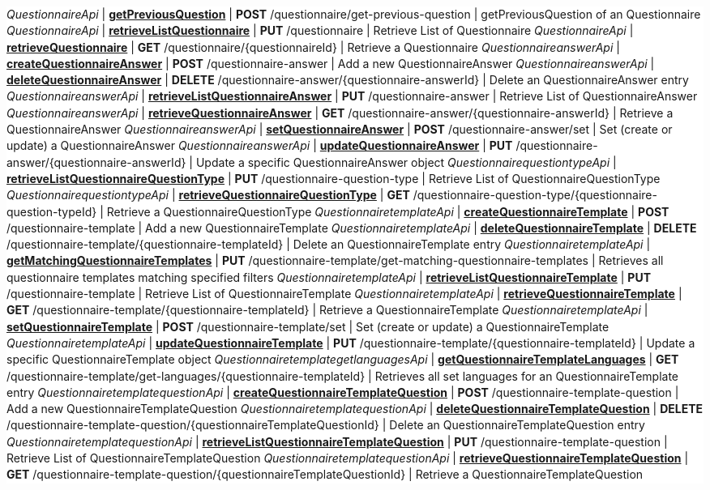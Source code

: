 *QuestionnaireApi* | [**getPreviousQuestion**](docs/Api/QuestionnaireApi.md#getpreviousquestion) | **POST** /questionnaire/get-previous-question | getPreviousQuestion of an Questionnaire
*QuestionnaireApi* | [**retrieveListQuestionnaire**](docs/Api/QuestionnaireApi.md#retrievelistquestionnaire) | **PUT** /questionnaire | Retrieve List of Questionnaire
*QuestionnaireApi* | [**retrieveQuestionnaire**](docs/Api/QuestionnaireApi.md#retrievequestionnaire) | **GET** /questionnaire/{questionnaireId} | Retrieve a Questionnaire
*QuestionnaireanswerApi* | [**createQuestionnaireAnswer**](docs/Api/QuestionnaireanswerApi.md#createquestionnaireanswer) | **POST** /questionnaire-answer | Add a new QuestionnaireAnswer
*QuestionnaireanswerApi* | [**deleteQuestionnaireAnswer**](docs/Api/QuestionnaireanswerApi.md#deletequestionnaireanswer) | **DELETE** /questionnaire-answer/{questionnaire-answerId} | Delete an QuestionnaireAnswer entry
*QuestionnaireanswerApi* | [**retrieveListQuestionnaireAnswer**](docs/Api/QuestionnaireanswerApi.md#retrievelistquestionnaireanswer) | **PUT** /questionnaire-answer | Retrieve List of QuestionnaireAnswer
*QuestionnaireanswerApi* | [**retrieveQuestionnaireAnswer**](docs/Api/QuestionnaireanswerApi.md#retrievequestionnaireanswer) | **GET** /questionnaire-answer/{questionnaire-answerId} | Retrieve a QuestionnaireAnswer
*QuestionnaireanswerApi* | [**setQuestionnaireAnswer**](docs/Api/QuestionnaireanswerApi.md#setquestionnaireanswer) | **POST** /questionnaire-answer/set | Set (create or update) a QuestionnaireAnswer
*QuestionnaireanswerApi* | [**updateQuestionnaireAnswer**](docs/Api/QuestionnaireanswerApi.md#updatequestionnaireanswer) | **PUT** /questionnaire-answer/{questionnaire-answerId} | Update a specific QuestionnaireAnswer object
*QuestionnairequestiontypeApi* | [**retrieveListQuestionnaireQuestionType**](docs/Api/QuestionnairequestiontypeApi.md#retrievelistquestionnairequestiontype) | **PUT** /questionnaire-question-type | Retrieve List of QuestionnaireQuestionType
*QuestionnairequestiontypeApi* | [**retrieveQuestionnaireQuestionType**](docs/Api/QuestionnairequestiontypeApi.md#retrievequestionnairequestiontype) | **GET** /questionnaire-question-type/{questionnaire-question-typeId} | Retrieve a QuestionnaireQuestionType
*QuestionnairetemplateApi* | [**createQuestionnaireTemplate**](docs/Api/QuestionnairetemplateApi.md#createquestionnairetemplate) | **POST** /questionnaire-template | Add a new QuestionnaireTemplate
*QuestionnairetemplateApi* | [**deleteQuestionnaireTemplate**](docs/Api/QuestionnairetemplateApi.md#deletequestionnairetemplate) | **DELETE** /questionnaire-template/{questionnaire-templateId} | Delete an QuestionnaireTemplate entry
*QuestionnairetemplateApi* | [**getMatchingQuestionnaireTemplates**](docs/Api/QuestionnairetemplateApi.md#getmatchingquestionnairetemplates) | **PUT** /questionnaire-template/get-matching-questionnaire-templates | Retrieves all questionnaire templates matching specified filters
*QuestionnairetemplateApi* | [**retrieveListQuestionnaireTemplate**](docs/Api/QuestionnairetemplateApi.md#retrievelistquestionnairetemplate) | **PUT** /questionnaire-template | Retrieve List of QuestionnaireTemplate
*QuestionnairetemplateApi* | [**retrieveQuestionnaireTemplate**](docs/Api/QuestionnairetemplateApi.md#retrievequestionnairetemplate) | **GET** /questionnaire-template/{questionnaire-templateId} | Retrieve a QuestionnaireTemplate
*QuestionnairetemplateApi* | [**setQuestionnaireTemplate**](docs/Api/QuestionnairetemplateApi.md#setquestionnairetemplate) | **POST** /questionnaire-template/set | Set (create or update) a QuestionnaireTemplate
*QuestionnairetemplateApi* | [**updateQuestionnaireTemplate**](docs/Api/QuestionnairetemplateApi.md#updatequestionnairetemplate) | **PUT** /questionnaire-template/{questionnaire-templateId} | Update a specific QuestionnaireTemplate object
*QuestionnairetemplategetlanguagesApi* | [**getQuestionnaireTemplateLanguages**](docs/Api/QuestionnairetemplategetlanguagesApi.md#getquestionnairetemplatelanguages) | **GET** /questionnaire-template/get-languages/{questionnaire-templateId} | Retrieves all set languages for an QuestionnaireTemplate entry
*QuestionnairetemplatequestionApi* | [**createQuestionnaireTemplateQuestion**](docs/Api/QuestionnairetemplatequestionApi.md#createquestionnairetemplatequestion) | **POST** /questionnaire-template-question | Add a new QuestionnaireTemplateQuestion
*QuestionnairetemplatequestionApi* | [**deleteQuestionnaireTemplateQuestion**](docs/Api/QuestionnairetemplatequestionApi.md#deletequestionnairetemplatequestion) | **DELETE** /questionnaire-template-question/{questionnaireTemplateQuestionId} | Delete an QuestionnaireTemplateQuestion entry
*QuestionnairetemplatequestionApi* | [**retrieveListQuestionnaireTemplateQuestion**](docs/Api/QuestionnairetemplatequestionApi.md#retrievelistquestionnairetemplatequestion) | **PUT** /questionnaire-template-question | Retrieve List of QuestionnaireTemplateQuestion
*QuestionnairetemplatequestionApi* | [**retrieveQuestionnaireTemplateQuestion**](docs/Api/QuestionnairetemplatequestionApi.md#retrievequestionnairetemplatequestion) | **GET** /questionnaire-template-question/{questionnaireTemplateQuestionId} | Retrieve a QuestionnaireTemplateQuestion